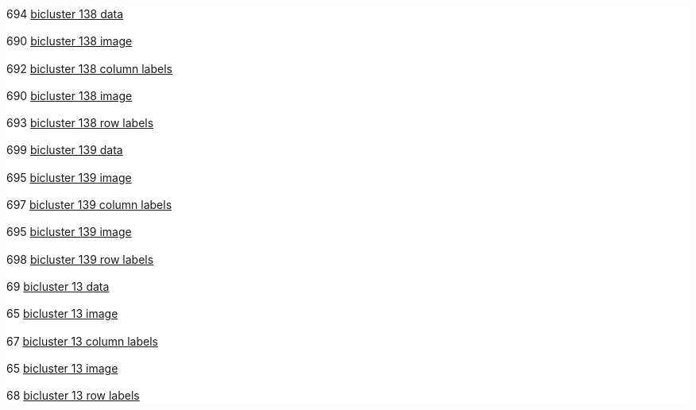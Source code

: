 694	[bicluster 138 data](https://github.com/realmarcin/MAK_results/blob/master/HPO_dis_phe__Man-Ward_3_50_KENDALL_GEE_N_round1_great0.2/disease__by__HPO_matrix_v3_N__nr_0.25_score_root_cut_scoreperc66.0_exprNaN_0.0_great0.2.txt__138_expdata.txt)

690	[bicluster 138 image](https://github.com/realmarcin/MAK_results/blob/master/HPO_dis_phe__Man-Ward_3_50_KENDALL_GEE_N_round1_great0.2/disease__by__HPO_matrix_v3_N__nr_0.25_score_root_cut_scoreperc66.0_exprNaN_0.0_great0.2.txt__138_expdata.txt_cluster_heat.png)

692	[bicluster 138 column labels](https://github.com/realmarcin/MAK_results/blob/master/HPO_dis_phe__Man-Ward_3_50_KENDALL_GEE_N_round1_great0.2/disease__by__HPO_matrix_v3_N__nr_0.25_score_root_cut_scoreperc66.0_exprNaN_0.0_great0.2.txt__138_expdata.txt_colorder.txt)

690	[bicluster 138 image](https://github.com/realmarcin/MAK_results/blob/master/HPO_dis_phe__Man-Ward_3_50_KENDALL_GEE_N_round1_great0.2/disease__by__HPO_matrix_v3_N__nr_0.25_score_root_cut_scoreperc66.0_exprNaN_0.0_great0.2.txt__138_expdata.txt_heat.png)

693	[bicluster 138 row labels](https://github.com/realmarcin/MAK_results/blob/master/HPO_dis_phe__Man-Ward_3_50_KENDALL_GEE_N_round1_great0.2/disease__by__HPO_matrix_v3_N__nr_0.25_score_root_cut_scoreperc66.0_exprNaN_0.0_great0.2.txt__138_expdata.txt_roworder.txt)

699	[bicluster 139 data](https://github.com/realmarcin/MAK_results/blob/master/HPO_dis_phe__Man-Ward_3_50_KENDALL_GEE_N_round1_great0.2/disease__by__HPO_matrix_v3_N__nr_0.25_score_root_cut_scoreperc66.0_exprNaN_0.0_great0.2.txt__139_expdata.txt)

695	[bicluster 139 image](https://github.com/realmarcin/MAK_results/blob/master/HPO_dis_phe__Man-Ward_3_50_KENDALL_GEE_N_round1_great0.2/disease__by__HPO_matrix_v3_N__nr_0.25_score_root_cut_scoreperc66.0_exprNaN_0.0_great0.2.txt__139_expdata.txt_cluster_heat.png)

697	[bicluster 139 column labels](https://github.com/realmarcin/MAK_results/blob/master/HPO_dis_phe__Man-Ward_3_50_KENDALL_GEE_N_round1_great0.2/disease__by__HPO_matrix_v3_N__nr_0.25_score_root_cut_scoreperc66.0_exprNaN_0.0_great0.2.txt__139_expdata.txt_colorder.txt)

695	[bicluster 139 image](https://github.com/realmarcin/MAK_results/blob/master/HPO_dis_phe__Man-Ward_3_50_KENDALL_GEE_N_round1_great0.2/disease__by__HPO_matrix_v3_N__nr_0.25_score_root_cut_scoreperc66.0_exprNaN_0.0_great0.2.txt__139_expdata.txt_heat.png)

698	[bicluster 139 row labels](https://github.com/realmarcin/MAK_results/blob/master/HPO_dis_phe__Man-Ward_3_50_KENDALL_GEE_N_round1_great0.2/disease__by__HPO_matrix_v3_N__nr_0.25_score_root_cut_scoreperc66.0_exprNaN_0.0_great0.2.txt__139_expdata.txt_roworder.txt)

69	[bicluster 13 data](https://github.com/realmarcin/MAK_results/blob/master/HPO_dis_phe__Man-Ward_3_50_KENDALL_GEE_N_round1_great0.2/disease__by__HPO_matrix_v3_N__nr_0.25_score_root_cut_scoreperc66.0_exprNaN_0.0_great0.2.txt__13_expdata.txt)

65	[bicluster 13 image](https://github.com/realmarcin/MAK_results/blob/master/HPO_dis_phe__Man-Ward_3_50_KENDALL_GEE_N_round1_great0.2/disease__by__HPO_matrix_v3_N__nr_0.25_score_root_cut_scoreperc66.0_exprNaN_0.0_great0.2.txt__13_expdata.txt_cluster_heat.png)

67	[bicluster 13 column labels](https://github.com/realmarcin/MAK_results/blob/master/HPO_dis_phe__Man-Ward_3_50_KENDALL_GEE_N_round1_great0.2/disease__by__HPO_matrix_v3_N__nr_0.25_score_root_cut_scoreperc66.0_exprNaN_0.0_great0.2.txt__13_expdata.txt_colorder.txt)

65	[bicluster 13 image](https://github.com/realmarcin/MAK_results/blob/master/HPO_dis_phe__Man-Ward_3_50_KENDALL_GEE_N_round1_great0.2/disease__by__HPO_matrix_v3_N__nr_0.25_score_root_cut_scoreperc66.0_exprNaN_0.0_great0.2.txt__13_expdata.txt_heat.png)

68	[bicluster 13 row labels](https://github.com/realmarcin/MAK_results/blob/master/HPO_dis_phe__Man-Ward_3_50_KENDALL_GEE_N_round1_great0.2/disease__by__HPO_matrix_v3_N__nr_0.25_score_root_cut_scoreperc66.0_exprNaN_0.0_great0.2.txt__13_expdata.txt_roworder.txt)
